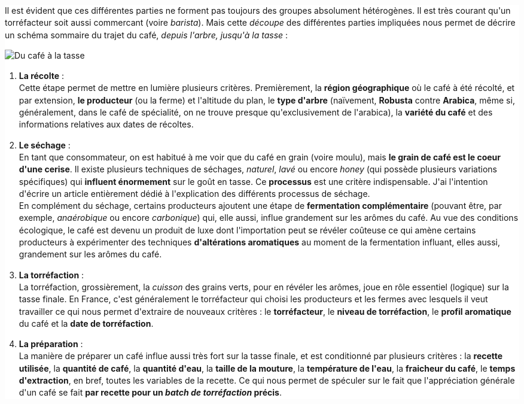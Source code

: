 Il est évident que ces différentes parties ne forment pas toujours des
groupes absolument hétérogènes. Il est très courant qu'un torréfacteur
soit aussi commercant (voire _barista_). Mais cette _découpe_ des
différentes parties impliquées nous permet de décrire un schéma
sommaire du trajet du café, _depuis l'arbre, jusqu'à la tasse_ :

![Du café à la tasse](/images/coffee-to-cup.svg)

1. **La récolte** :  
   Cette étape permet de mettre en lumière plusieurs
   critères. Premièrement, la **région géographique** où le café à été
   récolté, et par extension, **le producteur** (ou la ferme) et
   l'altitude du plan, le **type d'arbre** (naïvement, **Robusta**
   contre **Arabica**, même si, généralement, dans le café de
   spécialité, on ne trouve presque qu'exclusivement de l'arabica), la
   **variété du café** et des informations relatives aux dates de
   récoltes.
   
2. **Le séchage** :  
   En tant que consommateur, on est habitué à me voir que du café en
   grain (voire moulu), mais **le grain de café est le coeur d'une
   cerise**. Il existe plusieurs techniques de séchages, _naturel_,
   _lavé_ ou encore _honey_ (qui possède plusieurs variations
   spécifiques) qui **influent énormement** sur le goût en tasse. Ce
   **processus** est une critère indispensable. J'ai l'intention
   d'écrire un article entièrement dédié à l'explication des
   différents processus de séchage.  
   En complément du séchage, certains producteurs ajoutent une étape
   de **fermentation complémentaire** (pouvant être, par exemple,
   _anaérobique_ ou encore _carbonique_) qui, elle aussi, influe
   grandement sur les arômes du café. Au vue des conditions
   écologique, le café est devenu un produit de luxe dont
   l'importation peut se révéler coûteuse ce qui amène certains
   producteurs à expérimenter des techniques **d'altérations
   aromatiques** au moment de la fermentation influant, elles aussi,
   grandement sur les arômes du café.
   
3. **La torréfaction** :  
   La torréfaction, grossièrement, la _cuisson_ des grains verts, pour
   en révéler les arômes, joue en rôle essentiel (logique) sur la
   tasse finale. En France, c'est généralement le torréfacteur qui
   choisi les producteurs et les fermes avec lesquels il veut
   travailler ce qui nous permet d'extraire de nouveaux critères : le
   **torréfacteur**, le **niveau de torréfaction**, le
   **profil aromatique** du café et la **date de torréfaction**.  
   
4. **La préparation** :  
   La manière de préparer un café influe aussi très fort sur la tasse
   finale, et est conditionné par plusieurs critères : la **recette
   utilisée**, la **quantité de café**, la **quantité d'eau**, la
   **taille de la mouture**, la **température de l'eau**, la
   **fraicheur du café**, le **temps d'extraction**, en bref, toutes
   les variables de la recette. Ce qui nous permet de spéculer sur le
   fait que l'appréciation générale d'un café se fait **par recette
   pour un _batch de torréfaction_ précis**.
